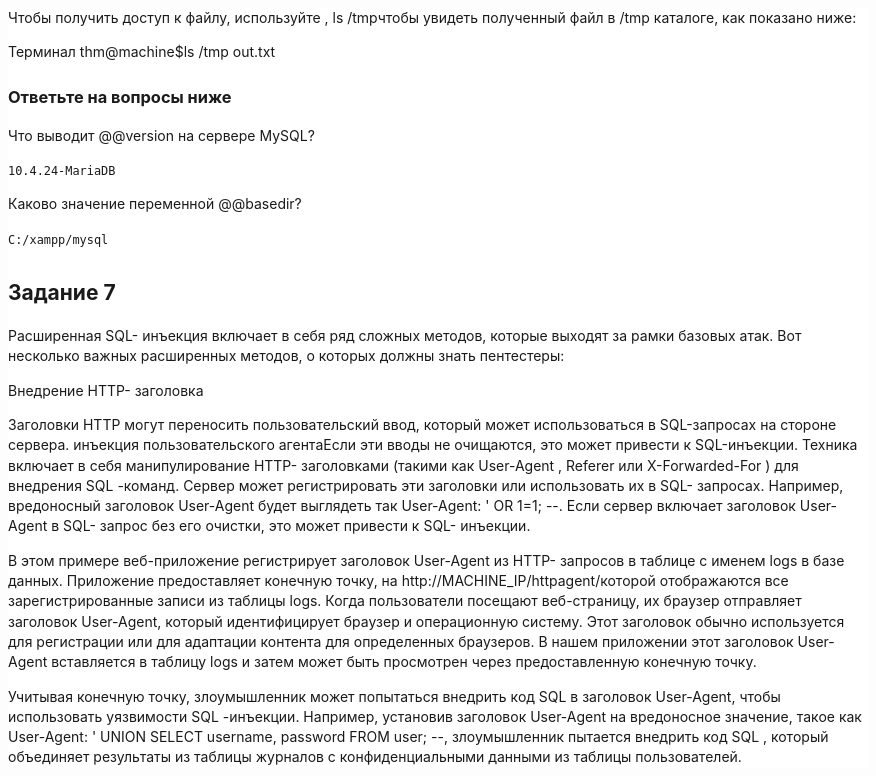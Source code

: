 Чтобы получить доступ к файлу, используйте , ls /tmpчтобы увидеть полученный файл в /tmp каталоге, как показано ниже: 


Терминал
thm@machine$ls /tmp
out.txt
### Ответьте на вопросы ниже
Что выводит @@version на сервере MySQL?
```commandline
10.4.24-MariaDB
```
Каково значение переменной @@basedir?
```commandline
C:/xampp/mysql
```

## Задание 7
Расширенная SQL- инъекция включает в себя ряд сложных методов, которые выходят за рамки базовых атак. Вот несколько 
важных расширенных методов, о которых должны знать пентестеры:

Внедрение HTTP- заголовка

Заголовки HTTP могут переносить пользовательский ввод, который может использоваться в SQL-запросах на стороне 
сервера. инъекция пользовательского агентаЕсли эти вводы не очищаются, это может привести к SQL-инъекции. Техника 
включает в себя манипулирование HTTP- заголовками (такими как User-Agent , Referer или X-Forwarded-For ) для 
внедрения SQL -команд. Сервер может регистрировать эти заголовки или использовать их в SQL- запросах. Например, 
вредоносный заголовок User-Agent будет выглядеть так  User-Agent: ' OR 1=1; --.  Если сервер включает заголовок 
User-Agent в SQL- запрос без его очистки, это может привести к SQL- инъекции.

В этом примере веб-приложение регистрирует заголовок User-Agent из HTTP- запросов в таблице с именем logs в базе 
данных. Приложение предоставляет конечную точку, на http://MACHINE_IP/httpagent/которой отображаются все 
зарегистрированные записи из таблицы logs. Когда пользователи посещают веб-страницу, их браузер отправляет заголовок 
User-Agent, который идентифицирует браузер и операционную систему. Этот заголовок обычно используется для 
регистрации или для адаптации контента для определенных браузеров. В нашем приложении этот заголовок User-Agent 
вставляется в таблицу logs и затем может быть просмотрен через предоставленную конечную точку.

Учитывая конечную точку, злоумышленник может попытаться внедрить код SQL в заголовок User-Agent, чтобы использовать 
уязвимости SQL -инъекции. Например, установив заголовок User-Agent на вредоносное значение, такое как User-Agent: ' 
UNION SELECT username, password FROM user; --, злоумышленник пытается внедрить код SQL , который объединяет 
результаты из таблицы журналов с конфиденциальными данными из таблицы пользователей.
